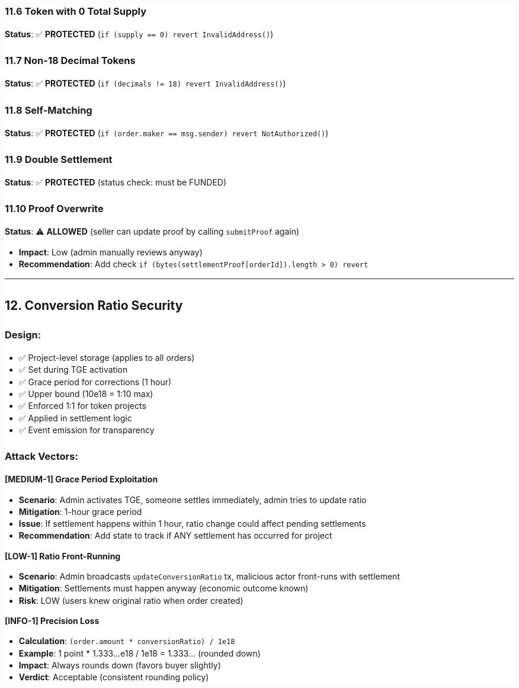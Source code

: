 ### 11.6 Token with 0 Total Supply
**Status**: ✅ **PROTECTED** (`if (supply == 0) revert InvalidAddress()`)

### 11.7 Non-18 Decimal Tokens
**Status**: ✅ **PROTECTED** (`if (decimals != 18) revert InvalidAddress()`)

### 11.8 Self-Matching
**Status**: ✅ **PROTECTED** (`if (order.maker == msg.sender) revert NotAuthorized()`)

### 11.9 Double Settlement
**Status**: ✅ **PROTECTED** (status check: must be FUNDED)

### 11.10 Proof Overwrite
**Status**: ⚠️ **ALLOWED** (seller can update proof by calling `submitProof` again)
- **Impact**: Low (admin manually reviews anyway)
- **Recommendation**: Add check `if (bytes(settlementProof[orderId]).length > 0) revert`

---

## 12. Conversion Ratio Security

### Design:
- ✅ Project-level storage (applies to all orders)
- ✅ Set during TGE activation
- ✅ Grace period for corrections (1 hour)
- ✅ Upper bound (10e18 = 1:10 max)
- ✅ Enforced 1:1 for token projects
- ✅ Applied in settlement logic
- ✅ Event emission for transparency

### Attack Vectors:

**[MEDIUM-1] Grace Period Exploitation**
- **Scenario**: Admin activates TGE, someone settles immediately, admin tries to update ratio
- **Mitigation**: 1-hour grace period
- **Issue**: If settlement happens within 1 hour, ratio change could affect pending settlements
- **Recommendation**: Add state to track if ANY settlement has occurred for project

**[LOW-1] Ratio Front-Running**
- **Scenario**: Admin broadcasts `updateConversionRatio` tx, malicious actor front-runs with settlement
- **Mitigation**: Settlements must happen anyway (economic outcome known)
- **Risk**: LOW (users knew original ratio when order created)

**[INFO-1] Precision Loss**
- **Calculation**: `(order.amount * conversionRatio) / 1e18`
- **Example**: 1 point * 1.333...e18 / 1e18 = 1.333... (rounded down)
- **Impact**: Always rounds down (favors buyer slightly)
- **Verdict**: Acceptable (consistent rounding policy)
